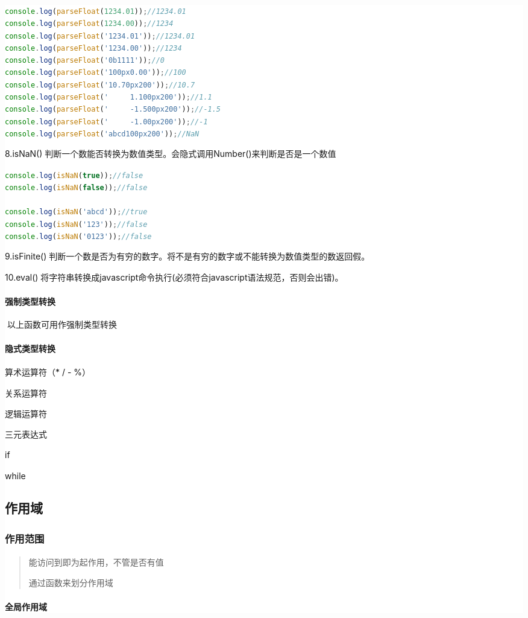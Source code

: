 ```javascript
console.log(parseFloat(1234.01));//1234.01
console.log(parseFloat(1234.00));//1234
console.log(parseFloat('1234.01'));//1234.01
console.log(parseFloat('1234.00'));//1234
console.log(parseFloat('0b1111'));//0
console.log(parseFloat('100px0.00'));//100
console.log(parseFloat('10.70px200'));//10.7
console.log(parseFloat('     1.100px200'));//1.1
console.log(parseFloat('     -1.500px200'));//-1.5
console.log(parseFloat('     -1.00px200'));//-1
console.log(parseFloat('abcd100px200'));//NaN
```

8.isNaN()       判断一个数能否转换为数值类型。会隐式调用Number()来判断是否是一个数值

```javascript
console.log(isNaN(true));//false
console.log(isNaN(false));//false

console.log(isNaN('abcd'));//true
console.log(isNaN('123'));//false
console.log(isNaN('0123'));//false
```

9.isFinite()    判断一个数是否为有穷的数字。将不是有穷的数字或不能转换为数值类型的数返回假。


10.eval()       将字符串转换成javascript命令执行(必须符合javascript语法规范，否则会出错)。

#### 强制类型转换

​	以上函数可用作强制类型转换

#### 隐式类型转换

算术运算符（* / - %）

关系运算符

逻辑运算符

三元表达式

if

while

## 作用域

### 作用范围

> 能访问到即为起作用，不管是否有值
>
> 通过函数来划分作用域

#### 全局作用域
